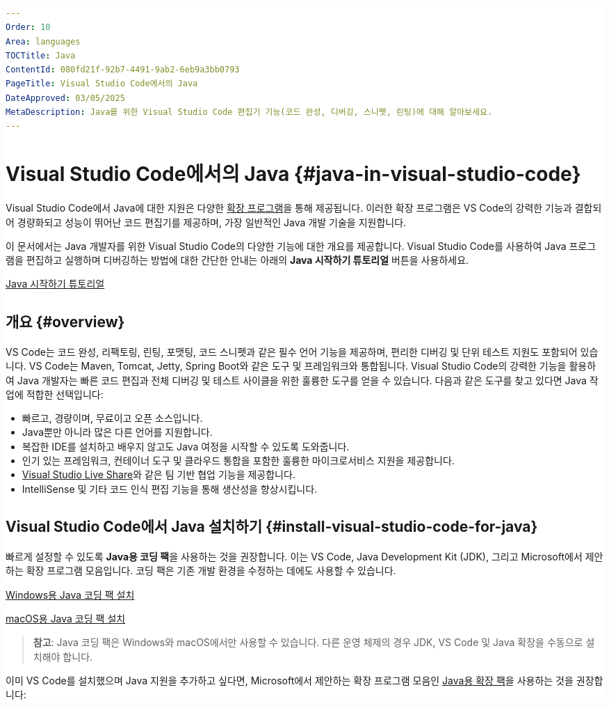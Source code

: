 ```yaml
---
Order: 10
Area: languages
TOCTitle: Java
ContentId: 080fd21f-92b7-4491-9ab2-6eb9a3bb0793
PageTitle: Visual Studio Code에서의 Java
DateApproved: 03/05/2025
MetaDescription: Java를 위한 Visual Studio Code 편집기 기능(코드 완성, 디버깅, 스니펫, 린팅)에 대해 알아보세요.
---
```


# Visual Studio Code에서의 Java {#java-in-visual-studio-code}

Visual Studio Code에서 Java에 대한 지원은 다양한 [확장 프로그램](/docs/java/extensions.md)을 통해 제공됩니다. 이러한 확장 프로그램은 VS Code의 강력한 기능과 결합되어 경량화되고 성능이 뛰어난 코드 편집기를 제공하며, 가장 일반적인 Java 개발 기술을 지원합니다.

이 문서에서는 Java 개발자를 위한 Visual Studio Code의 다양한 기능에 대한 개요를 제공합니다. Visual Studio Code를 사용하여 Java 프로그램을 편집하고 실행하며 디버깅하는 방법에 대한 간단한 안내는 아래의 **Java 시작하기 튜토리얼** 버튼을 사용하세요.

<a class="next-topic-btn" href="/docs/java/java-tutorial">Java 시작하기 튜토리얼</a>

## 개요 {#overview}

VS Code는 코드 완성, 리팩토링, 린팅, 포맷팅, 코드 스니펫과 같은 필수 언어 기능을 제공하며, 편리한 디버깅 및 단위 테스트 지원도 포함되어 있습니다. VS Code는 Maven, Tomcat, Jetty, Spring Boot와 같은 도구 및 프레임워크와 통합됩니다. Visual Studio Code의 강력한 기능을 활용하여 Java 개발자는 빠른 코드 편집과 전체 디버깅 및 테스트 사이클을 위한 훌륭한 도구를 얻을 수 있습니다. 다음과 같은 도구를 찾고 있다면 Java 작업에 적합한 선택입니다:

- 빠르고, 경량이며, 무료이고 오픈 소스입니다.
- Java뿐만 아니라 많은 다른 언어를 지원합니다.
- 복잡한 IDE를 설치하고 배우지 않고도 Java 여정을 시작할 수 있도록 도와줍니다.
- 인기 있는 프레임워크, 컨테이너 도구 및 클라우드 통합을 포함한 훌륭한 마이크로서비스 지원을 제공합니다.
- [Visual Studio Live Share](https://visualstudio.microsoft.com/services/live-share)와 같은 팀 기반 협업 기능을 제공합니다.
- IntelliSense 및 기타 코드 인식 편집 기능을 통해 생산성을 향상시킵니다.

## Visual Studio Code에서 Java 설치하기 {#install-visual-studio-code-for-java}

빠르게 설정할 수 있도록 **Java용 코딩 팩**을 사용하는 것을 권장합니다. 이는 VS Code, Java Development Kit (JDK), 그리고 Microsoft에서 제안하는 확장 프로그램 모음입니다. 코딩 팩은 기존 개발 환경을 수정하는 데에도 사용할 수 있습니다.

<a class="install-extension-btn" onclick="pushCodingPackEvent('java', 'win')" href="https://aka.ms/vscode-java-installer-win">Windows용 Java 코딩 팩 설치</a>

<a class="install-extension-btn" onclick="pushCodingPackEvent('java', 'mac')" href="https://aka.ms/vscode-java-installer-mac">macOS용 Java 코딩 팩 설치</a><br />

> **참고**: Java 코딩 팩은 Windows와 macOS에서만 사용할 수 있습니다. 다른 운영 체제의 경우 JDK, VS Code 및 Java 확장을 수동으로 설치해야 합니다.

이미 VS Code를 설치했으며 Java 지원을 추가하고 싶다면, Microsoft에서 제안하는 확장 프로그램 모음인 [Java용 확장 팩](https://marketplace.visualstudio.com/items?itemName=vscjava.vscode-java-pack)을 사용하는 것을 권장합니다:
